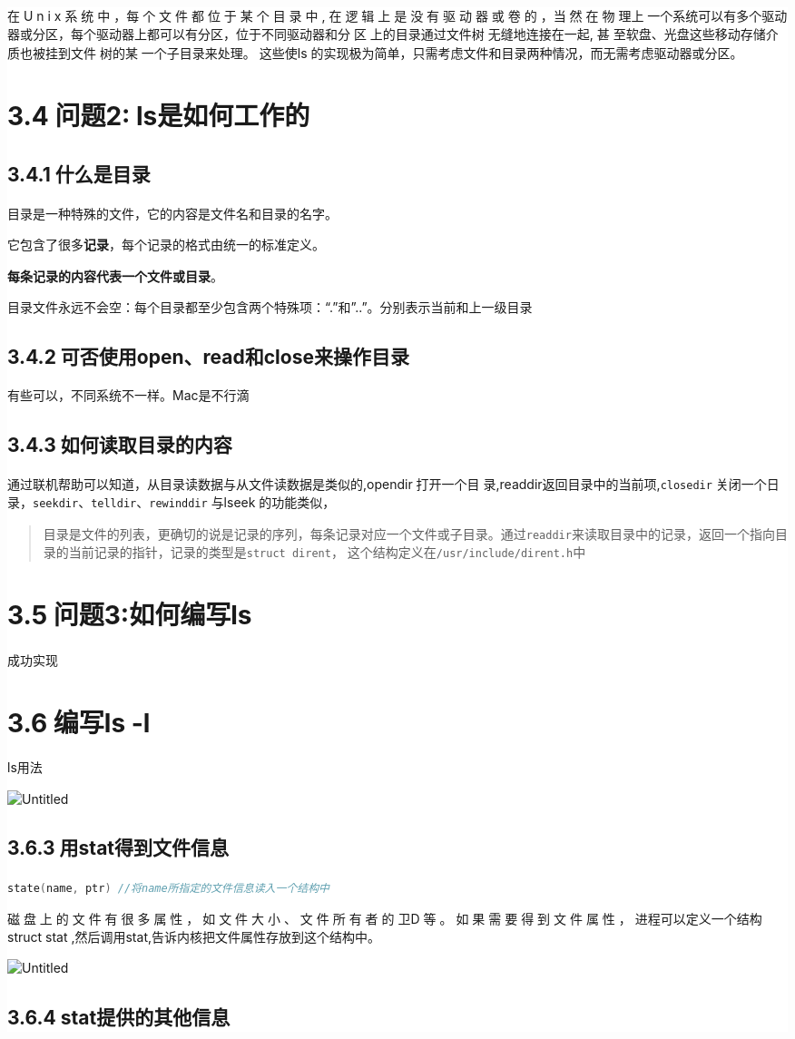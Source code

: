 在 U n i x 系 统 中 ，每 个 文 件 都 位 于 某 个 目 录 中 , 在 逻 辑 上 是 没 有 驱 动 器 或 卷 的 ，当 然 在 物 理上 一个系统可以有多个驱动器或分区，每个驱动器上都可以有分区，位于不同驱动器和分 区 上的目录通过文件树 无缝地连接在一起, 甚 至软盘、光盘这些移动存储介质也被挂到文件 树的某 一个子目录来处理。
这些使ls 的实现极为简单，只需考虑文件和目录两种情况，而无需考虑驱动器或分区。

# 3.4 问题2: ls是如何工作的

## 3.4.1 什么是目录

目录是一种特殊的文件，它的内容是文件名和目录的名字。

它包含了很多**记录**，每个记录的格式由统一的标准定义。

**每条记录的内容代表一个文件或目录**。

目录文件永远不会空：每个目录都至少包含两个特殊项：“.”和”..”。分别表示当前和上一级目录

## 3.4.2 可否使用open、read和close来操作目录

有些可以，不同系统不一样。Mac是不行滴

## 3.4.3 如何读取目录的内容

通过联机帮助可以知道，从目录读数据与从文件读数据是类似的,opendir 打开一个目 录,readdir返回目录中的当前项,`closedir` 关闭一个日录，`seekdir`、`telldir`、`rewinddir` 与lseek 的功能类似，

> 目录是文件的列表，更确切的说是记录的序列，每条记录对应一个文件或子目录。通过`readdir`来读取目录中的记录，返回一个指向目录的当前记录的指针，记录的类型是`struct dirent`， 这个结构定义在`/usr/include/dirent.h`中
> 

# 3.5 问题3:如何编写ls

成功实现

# 3.6 编写ls -l

ls用法

![Untitled](%E7%AC%AC%E4%B8%89%E7%AB%A0%20%E7%9B%AE%E5%BD%95%E4%B8%8E%E6%96%87%E4%BB%B6%E5%B1%9E%E6%80%A7%EF%BC%9A%E7%BC%96%E5%86%99ls%20ad8284e7f8ac418eaf16cf1ad180858c/Untitled%201.png)

## 3.6.3 用stat得到文件信息

```c
state(name, ptr) //将name所指定的文件信息读入一个结构中
```

磁 盘 上 的 文 件 有 很 多 属 性 ， 如 文 件 大 小 、 文 件 所 有 者 的 卫D 等 。 如 果 需 要 得 到 文 件 属 性 ， 进程可以定义一个结构struct stat ,然后调用stat,告诉内核把文件属性存放到这个结构中。

![Untitled](%E7%AC%AC%E4%B8%89%E7%AB%A0%20%E7%9B%AE%E5%BD%95%E4%B8%8E%E6%96%87%E4%BB%B6%E5%B1%9E%E6%80%A7%EF%BC%9A%E7%BC%96%E5%86%99ls%20ad8284e7f8ac418eaf16cf1ad180858c/Untitled%202.png)

## 3.6.4 stat提供的其他信息
